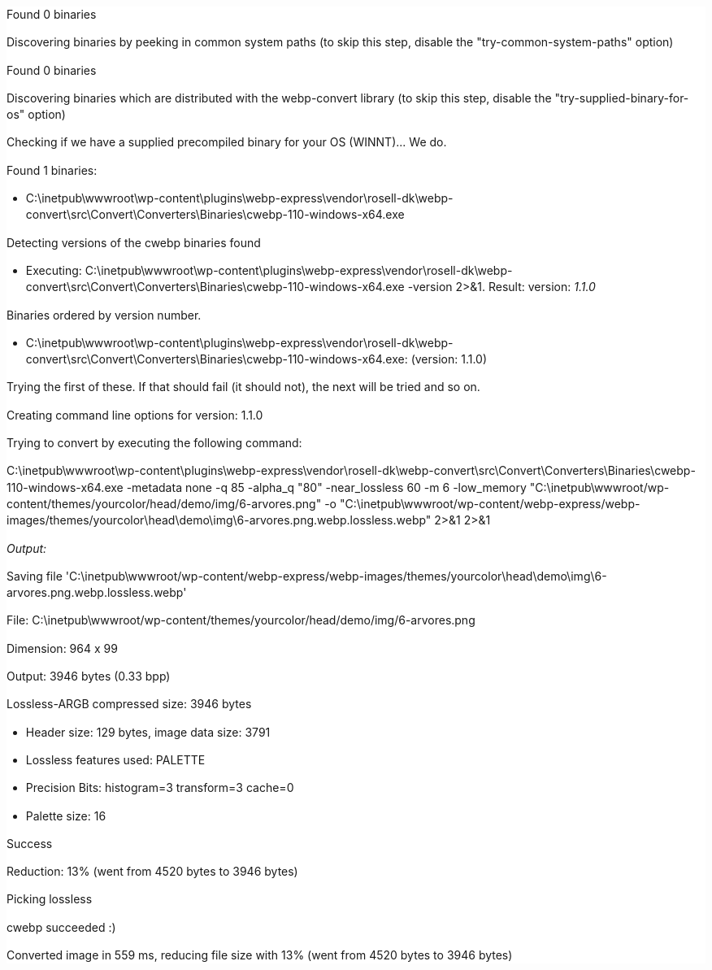 Found 0 binaries

Discovering binaries by peeking in common system paths (to skip this step, disable the "try-common-system-paths" option)

Found 0 binaries

Discovering binaries which are distributed with the webp-convert library (to skip this step, disable the "try-supplied-binary-for-os" option)

Checking if we have a supplied precompiled binary for your OS (WINNT)... We do.

Found 1 binaries: 

- C:\inetpub\wwwroot\wp-content\plugins\webp-express\vendor\rosell-dk\webp-convert\src\Convert\Converters\Binaries\cwebp-110-windows-x64.exe

Detecting versions of the cwebp binaries found

- Executing: C:\inetpub\wwwroot\wp-content\plugins\webp-express\vendor\rosell-dk\webp-convert\src\Convert\Converters\Binaries\cwebp-110-windows-x64.exe -version 2>&1. Result: version: *1.1.0*

Binaries ordered by version number.

- C:\inetpub\wwwroot\wp-content\plugins\webp-express\vendor\rosell-dk\webp-convert\src\Convert\Converters\Binaries\cwebp-110-windows-x64.exe: (version: 1.1.0)

Trying the first of these. If that should fail (it should not), the next will be tried and so on.

Creating command line options for version: 1.1.0

Trying to convert by executing the following command:

C:\inetpub\wwwroot\wp-content\plugins\webp-express\vendor\rosell-dk\webp-convert\src\Convert\Converters\Binaries\cwebp-110-windows-x64.exe -metadata none -q 85 -alpha_q "80" -near_lossless 60 -m 6 -low_memory "C:\inetpub\wwwroot/wp-content/themes/yourcolor/head/demo/img/6-arvores.png" -o "C:\inetpub\wwwroot/wp-content/webp-express/webp-images/themes/yourcolor\head\demo\img\6-arvores.png.webp.lossless.webp" 2>&1 2>&1


*Output:* 

Saving file 'C:\inetpub\wwwroot/wp-content/webp-express/webp-images/themes/yourcolor\head\demo\img\6-arvores.png.webp.lossless.webp'

File:      C:\inetpub\wwwroot/wp-content/themes/yourcolor/head/demo/img/6-arvores.png

Dimension: 964 x 99

Output:    3946 bytes (0.33 bpp)

Lossless-ARGB compressed size: 3946 bytes

  * Header size: 129 bytes, image data size: 3791

  * Lossless features used: PALETTE

  * Precision Bits: histogram=3 transform=3 cache=0

  * Palette size:   16


Success

Reduction: 13% (went from 4520 bytes to 3946 bytes)


Picking lossless

cwebp succeeded :)


Converted image in 559 ms, reducing file size with 13% (went from 4520 bytes to 3946 bytes)

